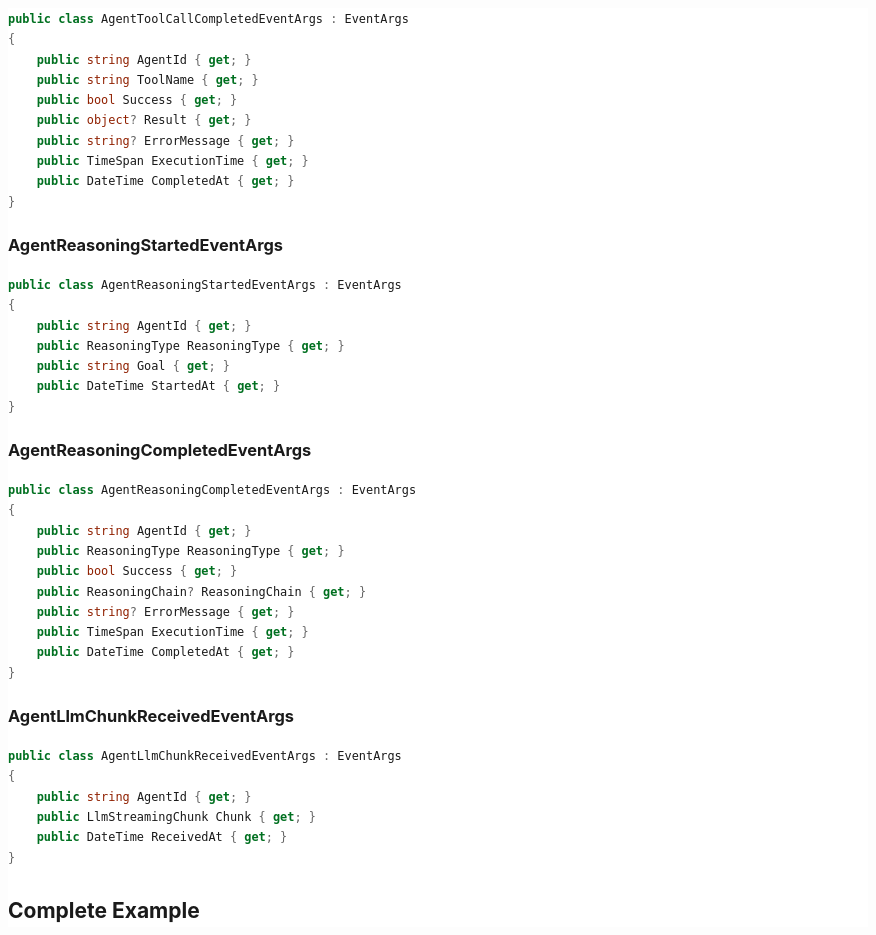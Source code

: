 ```csharp
public class AgentToolCallCompletedEventArgs : EventArgs
{
    public string AgentId { get; }
    public string ToolName { get; }
    public bool Success { get; }
    public object? Result { get; }
    public string? ErrorMessage { get; }
    public TimeSpan ExecutionTime { get; }
    public DateTime CompletedAt { get; }
}
```

### AgentReasoningStartedEventArgs

```csharp
public class AgentReasoningStartedEventArgs : EventArgs
{
    public string AgentId { get; }
    public ReasoningType ReasoningType { get; }
    public string Goal { get; }
    public DateTime StartedAt { get; }
}
```

### AgentReasoningCompletedEventArgs

```csharp
public class AgentReasoningCompletedEventArgs : EventArgs
{
    public string AgentId { get; }
    public ReasoningType ReasoningType { get; }
    public bool Success { get; }
    public ReasoningChain? ReasoningChain { get; }
    public string? ErrorMessage { get; }
    public TimeSpan ExecutionTime { get; }
    public DateTime CompletedAt { get; }
}
```

### AgentLlmChunkReceivedEventArgs

```csharp
public class AgentLlmChunkReceivedEventArgs : EventArgs
{
    public string AgentId { get; }
    public LlmStreamingChunk Chunk { get; }
    public DateTime ReceivedAt { get; }
}
```

## Complete Example

